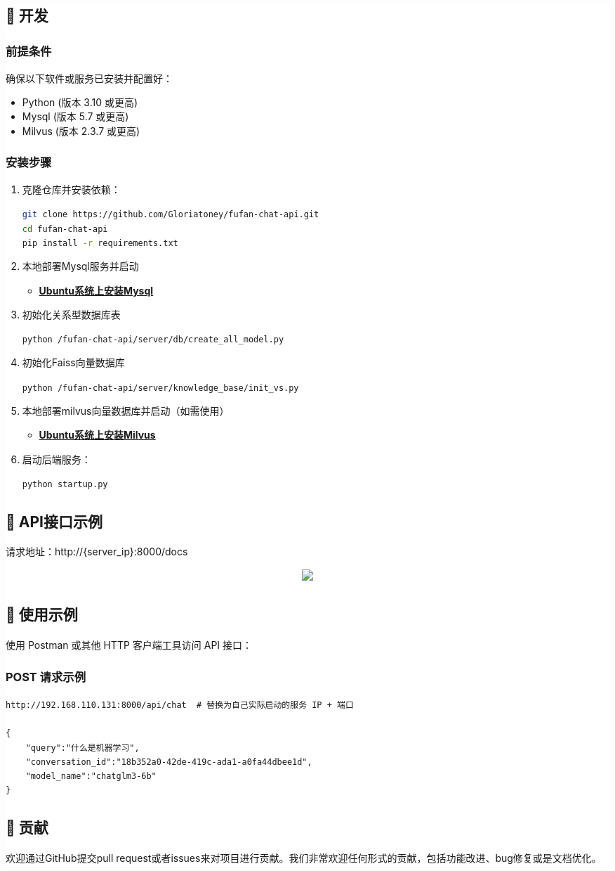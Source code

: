 ## 🚀 开发

### 前提条件

确保以下软件或服务已安装并配置好：

- Python (版本 3.10 或更高)
- Mysql (版本 5.7 或更高)
- Milvus (版本 2.3.7 或更高)

### 安装步骤

1. 克隆仓库并安装依赖：
    ```bash
    git clone https://github.com/Gloriatoney/fufan-chat-api.git
    cd fufan-chat-api
    pip install -r requirements.txt
    ```
2. 本地部署Mysql服务并启动
   - [**Ubuntu系统上安装Mysql**](/docs/01_Ubuntu系统上安装Mysql.md)
   
3. 初始化关系型数据库表
    ```bash
    python /fufan-chat-api/server/db/create_all_model.py
    ```
4. 初始化Faiss向量数据库
    ```bash
    python /fufan-chat-api/server/knowledge_base/init_vs.py
    ```
5. 本地部署milvus向量数据库并启动（如需使用）
   - [**Ubuntu系统上安装Milvus**](/docs/02_Ubuntu系统安装部署Milvus向量数据库.md) 
   
6. 启动后端服务：
    ```bash
    python startup.py
    ```
   
## 🐉 API接口示例
请求地址：http://{server_ip}:8000/docs
<div align="center">
<img src="https://i.afbcs.cn/vPjfs2" width="1000"/>
</div>

## 🔑 使用示例

使用 Postman 或其他 HTTP 客户端工具访问 API 接口：

### POST 请求示例

```http
http://192.168.110.131:8000/api/chat  # 替换为自己实际启动的服务 IP + 端口

{
    "query":"什么是机器学习",
    "conversation_id":"18b352a0-42de-419c-ada1-a0fa44dbee1d",
    "model_name":"chatglm3-6b"
}
```

## 🙈 贡献
欢迎通过GitHub提交pull request或者issues来对项目进行贡献。我们非常欢迎任何形式的贡献，包括功能改进、bug修复或是文档优化。


